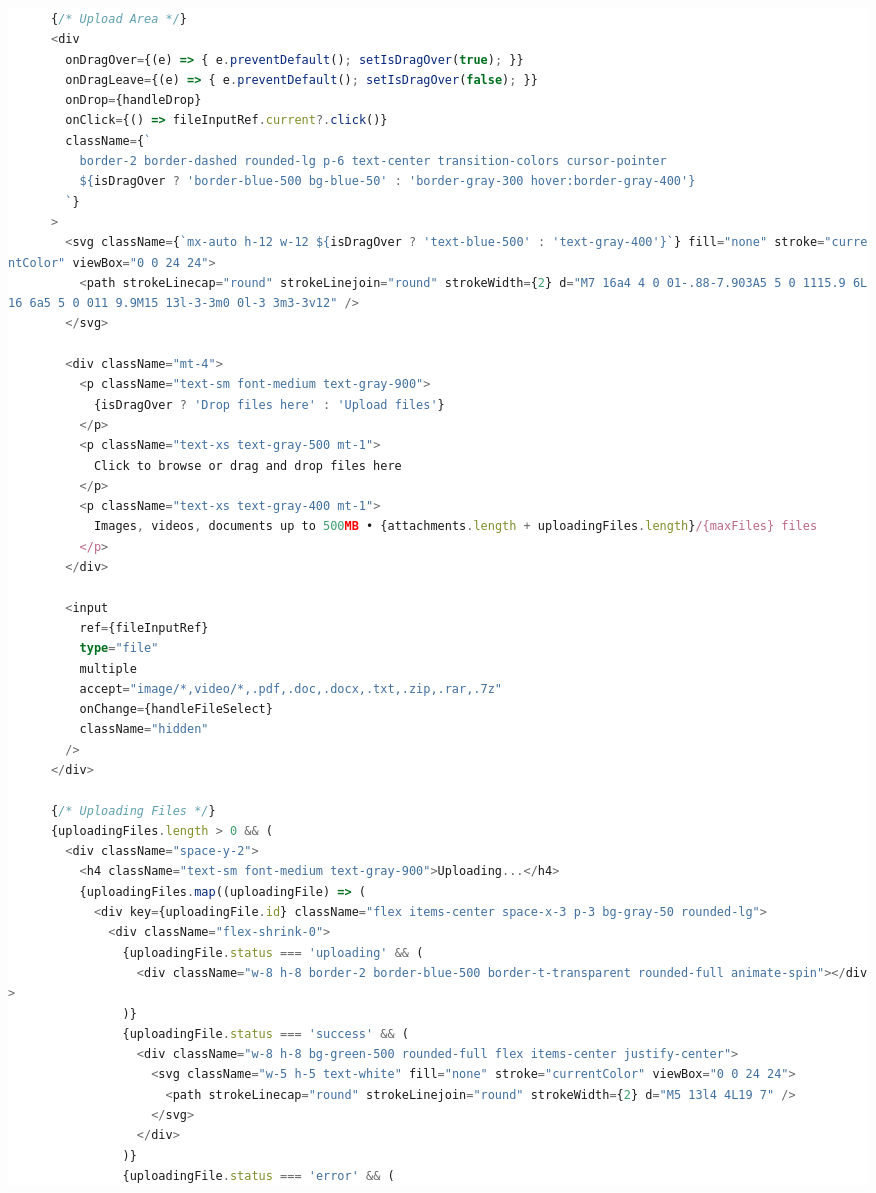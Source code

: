 ```typescript
      {/* Upload Area */}
      <div
        onDragOver={(e) => { e.preventDefault(); setIsDragOver(true); }}
        onDragLeave={(e) => { e.preventDefault(); setIsDragOver(false); }}
        onDrop={handleDrop}
        onClick={() => fileInputRef.current?.click()}
        className={`
          border-2 border-dashed rounded-lg p-6 text-center transition-colors cursor-pointer
          ${isDragOver ? 'border-blue-500 bg-blue-50' : 'border-gray-300 hover:border-gray-400'}
        `}
      >
        <svg className={`mx-auto h-12 w-12 ${isDragOver ? 'text-blue-500' : 'text-gray-400'}`} fill="none" stroke="currentColor" viewBox="0 0 24 24">
          <path strokeLinecap="round" strokeLinejoin="round" strokeWidth={2} d="M7 16a4 4 0 01-.88-7.903A5 5 0 1115.9 6L16 6a5 5 0 011 9.9M15 13l-3-3m0 0l-3 3m3-3v12" />
        </svg>
        
        <div className="mt-4">
          <p className="text-sm font-medium text-gray-900">
            {isDragOver ? 'Drop files here' : 'Upload files'}
          </p>
          <p className="text-xs text-gray-500 mt-1">
            Click to browse or drag and drop files here
          </p>
          <p className="text-xs text-gray-400 mt-1">
            Images, videos, documents up to 500MB • {attachments.length + uploadingFiles.length}/{maxFiles} files
          </p>
        </div>
        
        <input
          ref={fileInputRef}
          type="file"
          multiple
          accept="image/*,video/*,.pdf,.doc,.docx,.txt,.zip,.rar,.7z"
          onChange={handleFileSelect}
          className="hidden"
        />
      </div>

      {/* Uploading Files */}
      {uploadingFiles.length > 0 && (
        <div className="space-y-2">
          <h4 className="text-sm font-medium text-gray-900">Uploading...</h4>
          {uploadingFiles.map((uploadingFile) => (
            <div key={uploadingFile.id} className="flex items-center space-x-3 p-3 bg-gray-50 rounded-lg">
              <div className="flex-shrink-0">
                {uploadingFile.status === 'uploading' && (
                  <div className="w-8 h-8 border-2 border-blue-500 border-t-transparent rounded-full animate-spin"></div>
                )}
                {uploadingFile.status === 'success' && (
                  <div className="w-8 h-8 bg-green-500 rounded-full flex items-center justify-center">
                    <svg className="w-5 h-5 text-white" fill="none" stroke="currentColor" viewBox="0 0 24 24">
                      <path strokeLinecap="round" strokeLinejoin="round" strokeWidth={2} d="M5 13l4 4L19 7" />
                    </svg>
                  </div>
                )}
                {uploadingFile.status === 'error' && (
```